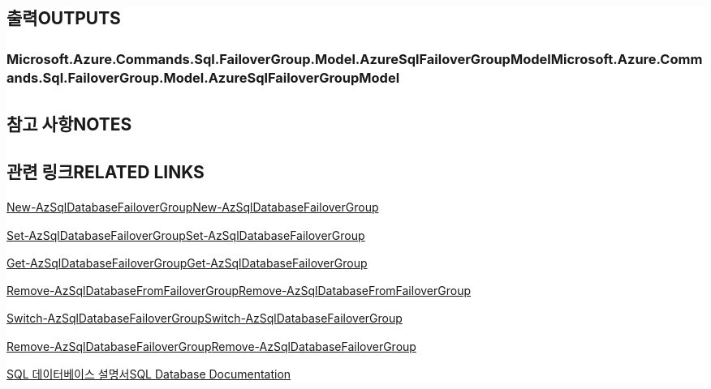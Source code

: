 ## <span data-ttu-id="2a99b-135">출력</span><span class="sxs-lookup"><span data-stu-id="2a99b-135">OUTPUTS</span></span>

### <span data-ttu-id="2a99b-136">Microsoft.Azure.Commands.Sql.FailoverGroup.Model.AzureSqlFailoverGroupModel</span><span class="sxs-lookup"><span data-stu-id="2a99b-136">Microsoft.Azure.Commands.Sql.FailoverGroup.Model.AzureSqlFailoverGroupModel</span></span>

## <span data-ttu-id="2a99b-137">참고 사항</span><span class="sxs-lookup"><span data-stu-id="2a99b-137">NOTES</span></span>

## <span data-ttu-id="2a99b-138">관련 링크</span><span class="sxs-lookup"><span data-stu-id="2a99b-138">RELATED LINKS</span></span>

[<span data-ttu-id="2a99b-139">New-AzSqlDatabaseFailoverGroup</span><span class="sxs-lookup"><span data-stu-id="2a99b-139">New-AzSqlDatabaseFailoverGroup</span></span>](./New-AzSqlDatabaseFailoverGroup.md)

[<span data-ttu-id="2a99b-140">Set-AzSqlDatabaseFailoverGroup</span><span class="sxs-lookup"><span data-stu-id="2a99b-140">Set-AzSqlDatabaseFailoverGroup</span></span>](./Set-AzSqlDatabaseFailoverGroup.md)

[<span data-ttu-id="2a99b-141">Get-AzSqlDatabaseFailoverGroup</span><span class="sxs-lookup"><span data-stu-id="2a99b-141">Get-AzSqlDatabaseFailoverGroup</span></span>](./Get-AzSqlDatabaseFailoverGroup.md)

[<span data-ttu-id="2a99b-142">Remove-AzSqlDatabaseFromFailoverGroup</span><span class="sxs-lookup"><span data-stu-id="2a99b-142">Remove-AzSqlDatabaseFromFailoverGroup</span></span>](./Remove-AzSqlDatabaseFromFailoverGroup.md)

[<span data-ttu-id="2a99b-143">Switch-AzSqlDatabaseFailoverGroup</span><span class="sxs-lookup"><span data-stu-id="2a99b-143">Switch-AzSqlDatabaseFailoverGroup</span></span>](./Switch-AzSqlDatabaseFailoverGroup.md)

[<span data-ttu-id="2a99b-144">Remove-AzSqlDatabaseFailoverGroup</span><span class="sxs-lookup"><span data-stu-id="2a99b-144">Remove-AzSqlDatabaseFailoverGroup</span></span>](./Remove-AzSqlDatabaseFailoverGroup.md)

[<span data-ttu-id="2a99b-145">SQL 데이터베이스 설명서</span><span class="sxs-lookup"><span data-stu-id="2a99b-145">SQL Database Documentation</span></span>](https://docs.microsoft.com/azure/sql-database/)
